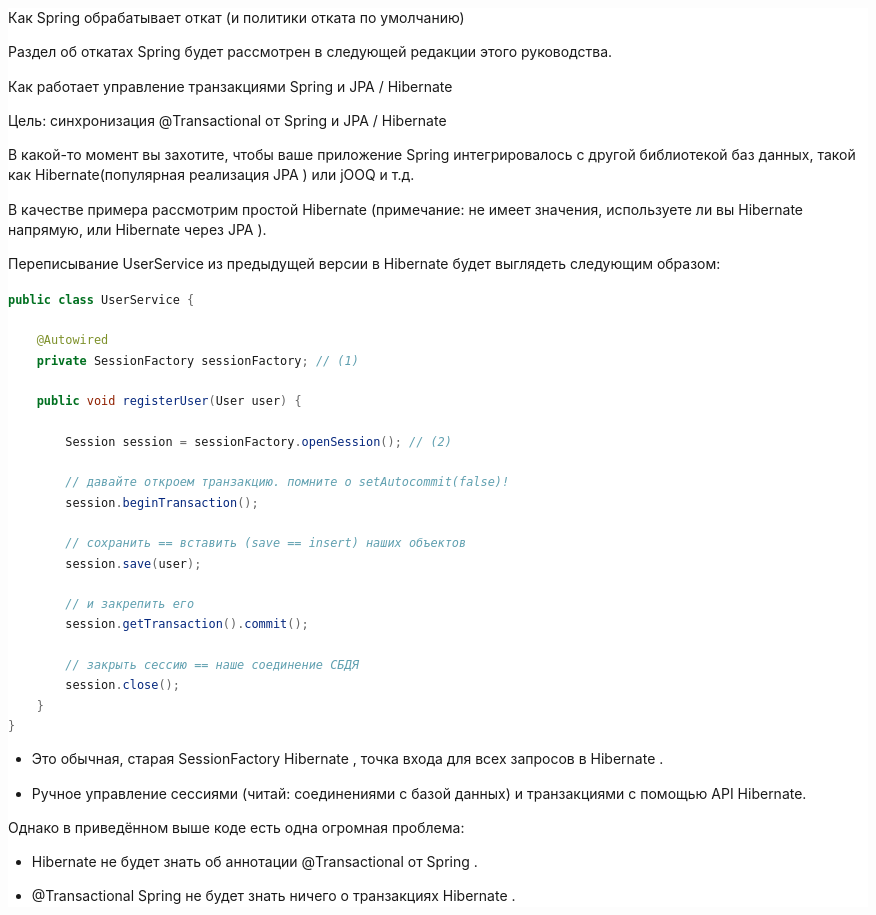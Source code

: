 Как Spring обрабатывает откат (и политики отката по умолчанию)

Раздел об откатах Spring будет рассмотрен в следующей редакции этого
руководства.

Как работает управление транзакциями Spring и JPA / Hibernate

Цель: синхронизация @Transactional от Spring и JPA / Hibernate

В какой-то момент вы захотите, чтобы ваше
приложение Spring интегрировалось с другой библиотекой баз данных,
такой как Hibernate(популярная реализация JPA ) или jOOQ и т.д.

В качестве примера рассмотрим простой Hibernate (примечание: не
имеет значения, используете ли вы Hibernate напрямую,
или Hibernate через JPA ).

Переписывание UserService из предыдущей версии в Hibernate будет
выглядеть следующим образом:

```java
public class UserService {

    @Autowired
    private SessionFactory sessionFactory; // (1)

    public void registerUser(User user) {

        Session session = sessionFactory.openSession(); // (2)

        // давайте откроем транзакцию. помните о setAutocommit(false)!
        session.beginTransaction();

        // сохранить == вставить (save == insert) наших объектов
        session.save(user);

        // и закрепить его
        session.getTransaction().commit();

        // закрыть сессию == наше соединение СБДЯ
        session.close();
    }
}
```

- Это обычная, старая SessionFactory Hibernate , точка входа для всех
  запросов в Hibernate .

- Ручное управление сессиями (читай: соединениями с базой данных) и
  транзакциями с помощью API Hibernate.

Однако в приведённом выше коде есть одна огромная проблема:

-  Hibernate не будет знать об
  аннотации @Transactional от Spring .

- @Transactional Spring не будет знать ничего о
  транзакциях Hibernate .
